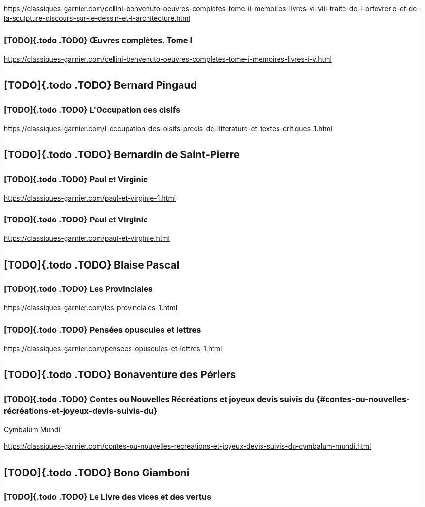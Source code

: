 <https://classiques-garnier.com/cellini-benvenuto-oeuvres-completes-tome-ii-memoires-livres-vi-viii-traite-de-l-orfevrerie-et-de-la-sculpture-discours-sur-le-dessin-et-l-architecture.html>

### [TODO]{.todo .TODO} Œuvres complètes. Tome I

<https://classiques-garnier.com/cellini-benvenuto-oeuvres-completes-tome-i-memoires-livres-i-v.html>

## [TODO]{.todo .TODO} Bernard Pingaud

### [TODO]{.todo .TODO} L\'Occupation des oisifs

<https://classiques-garnier.com/l-occupation-des-oisifs-precis-de-litterature-et-textes-critiques-1.html>

## [TODO]{.todo .TODO} Bernardin de Saint-Pierre

### [TODO]{.todo .TODO} Paul et Virginie

<https://classiques-garnier.com/paul-et-virginie-1.html>

### [TODO]{.todo .TODO} Paul et Virginie

<https://classiques-garnier.com/paul-et-virginie.html>

## [TODO]{.todo .TODO} Blaise Pascal

### [TODO]{.todo .TODO} Les Provinciales

<https://classiques-garnier.com/les-provinciales-1.html>

### [TODO]{.todo .TODO} Pensées opuscules et lettres

<https://classiques-garnier.com/pensees-opuscules-et-lettres-1.html>

## [TODO]{.todo .TODO} Bonaventure des Périers

### [TODO]{.todo .TODO} Contes ou Nouvelles Récréations et joyeux devis suivis du {#contes-ou-nouvelles-récréations-et-joyeux-devis-suivis-du}

Cymbalum Mundi

<https://classiques-garnier.com/contes-ou-nouvelles-recreations-et-joyeux-devis-suivis-du-cymbalum-mundi.html>

## [TODO]{.todo .TODO} Bono Giamboni

### [TODO]{.todo .TODO} Le Livre des vices et des vertus
